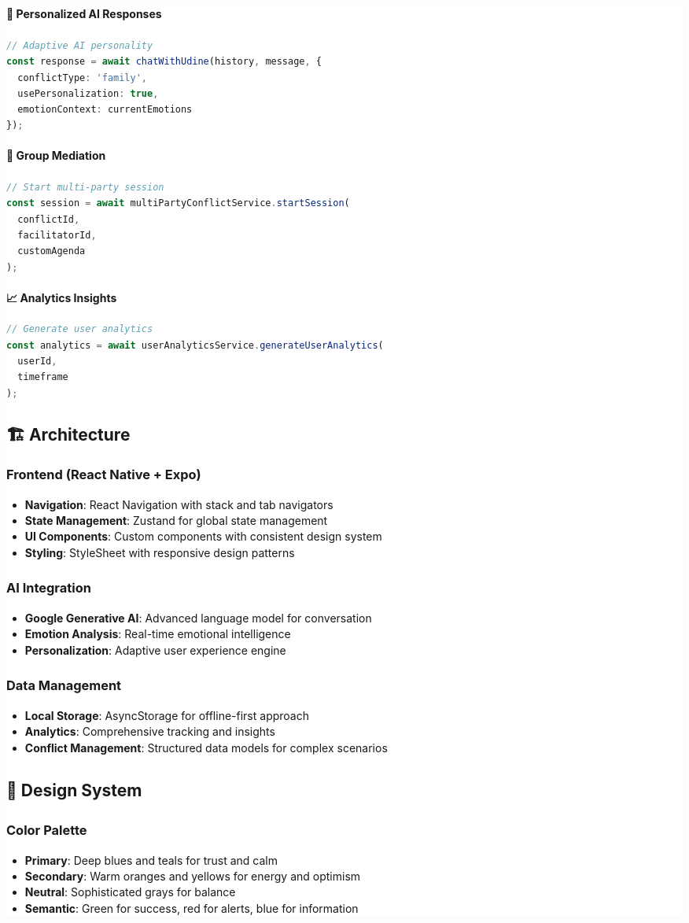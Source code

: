 #### 🤖 **Personalized AI Responses**
```typescript
// Adaptive AI personality
const response = await chatWithUdine(history, message, {
  conflictType: 'family',
  usePersonalization: true,
  emotionContext: currentEmotions
});
```

#### 👥 **Group Mediation**
```typescript
// Start multi-party session
const session = await multiPartyConflictService.startSession(
  conflictId,
  facilitatorId,
  customAgenda
);
```

#### 📈 **Analytics Insights**
```typescript
// Generate user analytics
const analytics = await userAnalyticsService.generateUserAnalytics(
  userId,
  timeframe
);
```

## 🏗️ Architecture

### Frontend (React Native + Expo)
- **Navigation**: React Navigation with stack and tab navigators
- **State Management**: Zustand for global state management
- **UI Components**: Custom components with consistent design system
- **Styling**: StyleSheet with responsive design patterns

### AI Integration
- **Google Generative AI**: Advanced language model for conversation
- **Emotion Analysis**: Real-time emotional intelligence
- **Personalization**: Adaptive user experience engine

### Data Management
- **Local Storage**: AsyncStorage for offline-first approach
- **Analytics**: Comprehensive tracking and insights
- **Conflict Management**: Structured data models for complex scenarios

## 🎨 Design System

### Color Palette
- **Primary**: Deep blues and teals for trust and calm
- **Secondary**: Warm oranges and yellows for energy and optimism
- **Neutral**: Sophisticated grays for balance
- **Semantic**: Green for success, red for alerts, blue for information
